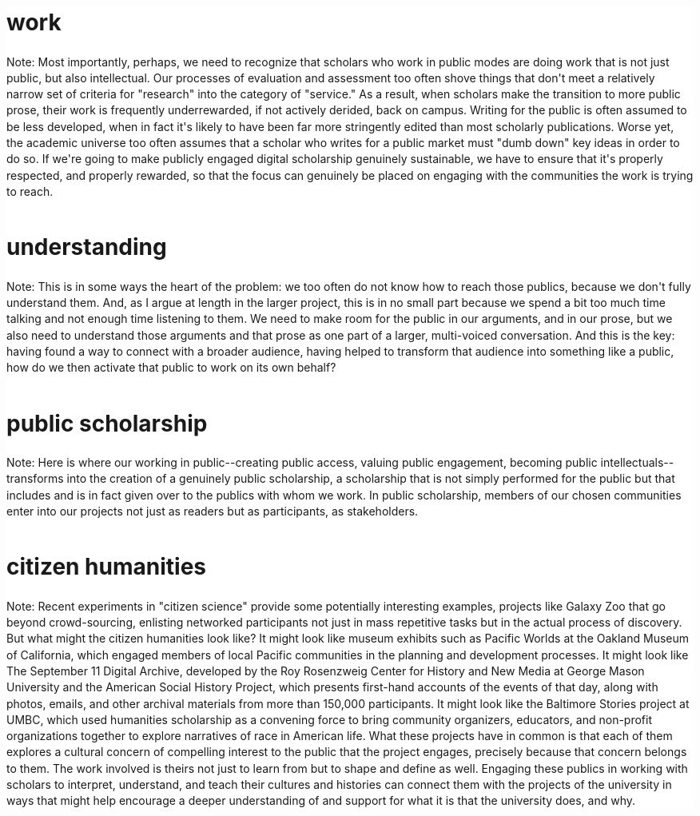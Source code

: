 
# work

Note: Most importantly, perhaps, we need to recognize that scholars who work in public modes are doing work that is not just public, but also intellectual. Our processes of evaluation and assessment too often shove things that don't meet a relatively narrow set of criteria for "research" into the category of "service." As a result, when scholars make the transition to more public prose, their work is frequently underrewarded, if not actively derided, back on campus. Writing for the public is often assumed to be less developed, when in fact it's likely to have been far more stringently edited than most scholarly publications. Worse yet, the academic universe too often assumes that a scholar who writes for a public market must "dumb down" key ideas in order to do so. If we're going to make publicly engaged digital scholarship genuinely sustainable, we have to ensure that it's properly respected, and properly rewarded, so that the focus can genuinely be placed on engaging with the communities the work is trying to reach.


# understanding

Note: This is in some ways the heart of the problem: we too often do not know how to reach those publics, because we don't fully understand them. And, as I argue at length in the larger project, this is in no small part because we spend a bit too much time talking and not enough time listening to them. We need to make room for the public in our arguments, and in our prose, but we also need to understand those arguments and that prose as one part of a larger, multi-voiced conversation. And this is the key: having found a way to connect with a broader audience, having helped to transform that audience into something like a public, how do we then activate that public to work on its own behalf?


# public scholarship

Note: Here is where our working in public--creating public access, valuing public engagement, becoming public intellectuals--transforms into the creation of a genuinely public scholarship, a scholarship that is not simply performed for the public but that includes and is in fact given over to the publics with whom we work. In public scholarship, members of our chosen communities enter into our projects not just as readers but as participants, as stakeholders. 


# citizen humanities

Note: Recent experiments in "citizen science" provide some potentially interesting examples,  projects like Galaxy Zoo that go beyond crowd-sourcing, enlisting networked participants not just in mass repetitive tasks but in the actual process of discovery. But what might the citizen humanities look like? It might look like museum exhibits such as Pacific Worlds at the Oakland Museum of California, which engaged members of local Pacific communities in the planning and development processes. It might look like The September 11 Digital Archive, developed by the Roy Rosenzweig Center for History and New Media at George Mason University and the American Social History Project, which presents first-hand accounts of the events of that day, along with photos, emails, and other archival materials from more than 150,000 participants. It might look like the Baltimore Stories project at UMBC, which used humanities scholarship as a convening force to bring community organizers, educators, and non-profit organizations together to explore narratives of race in American life. What these projects have in common is that each of them explores a cultural concern of compelling interest to the public that the project engages, precisely because that concern belongs to them. The work involved is theirs not just to learn from but to shape and define as well. Engaging these publics in working with scholars to interpret, understand, and teach their cultures and histories can connect them with the projects of the university in ways that might help encourage a deeper understanding of and support for what it is that the university does, and why.
